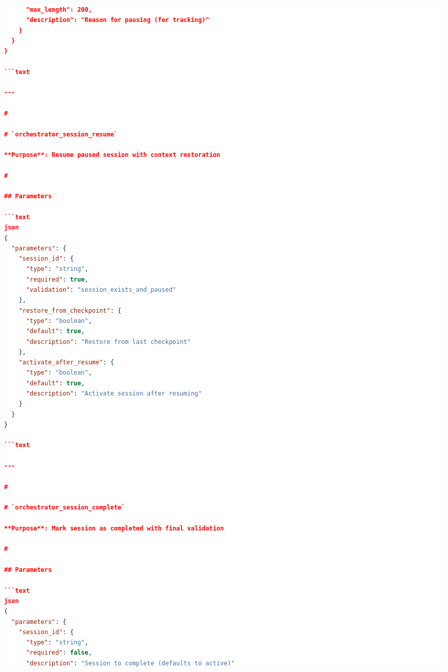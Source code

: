 ```json
      "max_length": 200,
      "description": "Reason for pausing (for tracking)"
    }
  }
}

```text

---

#

# `orchestrator_session_resume`

**Purpose**: Resume paused session with context restoration  

#

## Parameters

```text
json
{
  "parameters": {
    "session_id": {
      "type": "string",
      "required": true,
      "validation": "session_exists_and_paused"
    },
    "restore_from_checkpoint": {
      "type": "boolean",
      "default": true,
      "description": "Restore from last checkpoint"
    },
    "activate_after_resume": {
      "type": "boolean", 
      "default": true,
      "description": "Activate session after resuming"
    }
  }
}

```text

---

#

# `orchestrator_session_complete`

**Purpose**: Mark session as completed with final validation  

#

## Parameters

```text
json
{
  "parameters": {
    "session_id": {
      "type": "string",
      "required": false,
      "description": "Session to complete (defaults to active)"
```